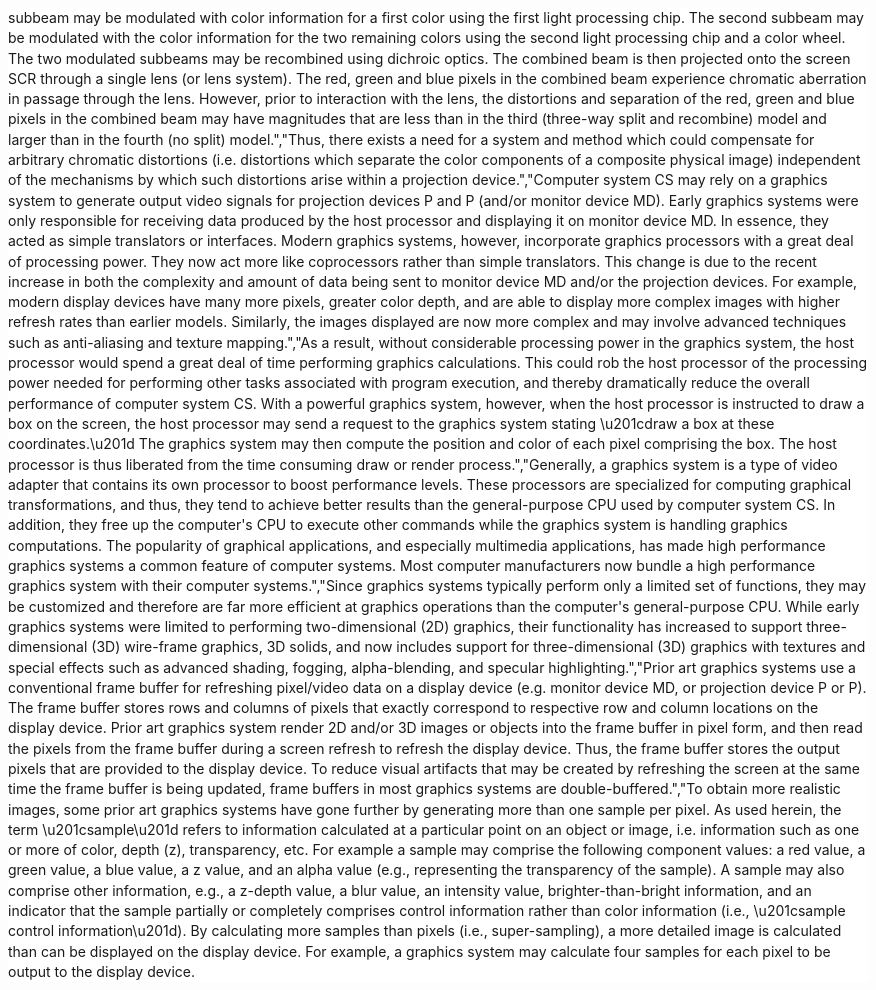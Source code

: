 subbeam may be modulated with color information for a first color using the first light processing chip. The second subbeam may be modulated with the color information for the two remaining colors using the second light processing chip and a color wheel. The two modulated subbeams may be recombined using dichroic optics. The combined beam is then projected onto the screen SCR through a single lens (or lens system). The red, green and blue pixels in the combined beam experience chromatic aberration in passage through the lens. However, prior to interaction with the lens, the distortions and separation of the red, green and blue pixels in the combined beam may have magnitudes that are less than in the third (three-way split and recombine) model and larger than in the fourth (no split) model.","Thus, there exists a need for a system and method which could compensate for arbitrary chromatic distortions (i.e. distortions which separate the color components of a composite physical image) independent of the mechanisms by which such distortions arise within a projection device.","Computer system CS may rely on a graphics system to generate output video signals for projection devices P and P (and\/or monitor device MD). Early graphics systems were only responsible for receiving data produced by the host processor and displaying it on monitor device MD. In essence, they acted as simple translators or interfaces. Modern graphics systems, however, incorporate graphics processors with a great deal of processing power. They now act more like coprocessors rather than simple translators. This change is due to the recent increase in both the complexity and amount of data being sent to monitor device MD and\/or the projection devices. For example, modern display devices have many more pixels, greater color depth, and are able to display more complex images with higher refresh rates than earlier models. Similarly, the images displayed are now more complex and may involve advanced techniques such as anti-aliasing and texture mapping.","As a result, without considerable processing power in the graphics system, the host processor would spend a great deal of time performing graphics calculations. This could rob the host processor of the processing power needed for performing other tasks associated with program execution, and thereby dramatically reduce the overall performance of computer system CS. With a powerful graphics system, however, when the host processor is instructed to draw a box on the screen, the host processor may send a request to the graphics system stating \u201cdraw a box at these coordinates.\u201d The graphics system may then compute the position and color of each pixel comprising the box. The host processor is thus liberated from the time consuming draw or render process.","Generally, a graphics system is a type of video adapter that contains its own processor to boost performance levels. These processors are specialized for computing graphical transformations, and thus, they tend to achieve better results than the general-purpose CPU used by computer system CS. In addition, they free up the computer's CPU to execute other commands while the graphics system is handling graphics computations. The popularity of graphical applications, and especially multimedia applications, has made high performance graphics systems a common feature of computer systems. Most computer manufacturers now bundle a high performance graphics system with their computer systems.","Since graphics systems typically perform only a limited set of functions, they may be customized and therefore are far more efficient at graphics operations than the computer's general-purpose CPU. While early graphics systems were limited to performing two-dimensional (2D) graphics, their functionality has increased to support three-dimensional (3D) wire-frame graphics, 3D solids, and now includes support for three-dimensional (3D) graphics with textures and special effects such as advanced shading, fogging, alpha-blending, and specular highlighting.","Prior art graphics systems use a conventional frame buffer for refreshing pixel\/video data on a display device (e.g. monitor device MD, or projection device P or P). The frame buffer stores rows and columns of pixels that exactly correspond to respective row and column locations on the display device. Prior art graphics system render 2D and\/or 3D images or objects into the frame buffer in pixel form, and then read the pixels from the frame buffer during a screen refresh to refresh the display device. Thus, the frame buffer stores the output pixels that are provided to the display device. To reduce visual artifacts that may be created by refreshing the screen at the same time the frame buffer is being updated, frame buffers in most graphics systems are double-buffered.","To obtain more realistic images, some prior art graphics systems have gone further by generating more than one sample per pixel. As used herein, the term \u201csample\u201d refers to information calculated at a particular point on an object or image, i.e. information such as one or more of color, depth (z), transparency, etc. For example a sample may comprise the following component values: a red value, a green value, a blue value, a z value, and an alpha value (e.g., representing the transparency of the sample). A sample may also comprise other information, e.g., a z-depth value, a blur value, an intensity value, brighter-than-bright information, and an indicator that the sample partially or completely comprises control information rather than color information (i.e., \u201csample control information\u201d). By calculating more samples than pixels (i.e., super-sampling), a more detailed image is calculated than can be displayed on the display device. For example, a graphics system may calculate four samples for each pixel to be output to the display device.